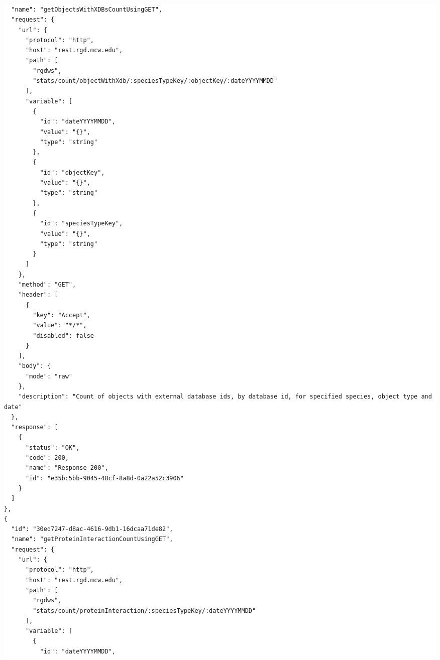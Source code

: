       "name": "getObjectsWithXDBsCountUsingGET",
      "request": {
        "url": {
          "protocol": "http",
          "host": "rest.rgd.mcw.edu",
          "path": [
            "rgdws",
            "stats/count/objectWithXdb/:speciesTypeKey/:objectKey/:dateYYYYMMDD"
          ],
          "variable": [
            {
              "id": "dateYYYYMMDD",
              "value": "{}",
              "type": "string"
            },
            {
              "id": "objectKey",
              "value": "{}",
              "type": "string"
            },
            {
              "id": "speciesTypeKey",
              "value": "{}",
              "type": "string"
            }
          ]
        },
        "method": "GET",
        "header": [
          {
            "key": "Accept",
            "value": "*/*",
            "disabled": false
          }
        ],
        "body": {
          "mode": "raw"
        },
        "description": "Count of objects with external database ids, by database id, for specified species, object type and date"
      },
      "response": [
        {
          "status": "OK",
          "code": 200,
          "name": "Response_200",
          "id": "e35bc5bb-9045-48cf-8a8d-0a22a52c3906"
        }
      ]
    },
    {
      "id": "30ed7247-d8ac-4616-9db1-16dcaa71de82",
      "name": "getProteinInteractionCountUsingGET",
      "request": {
        "url": {
          "protocol": "http",
          "host": "rest.rgd.mcw.edu",
          "path": [
            "rgdws",
            "stats/count/proteinInteraction/:speciesTypeKey/:dateYYYYMMDD"
          ],
          "variable": [
            {
              "id": "dateYYYYMMDD",